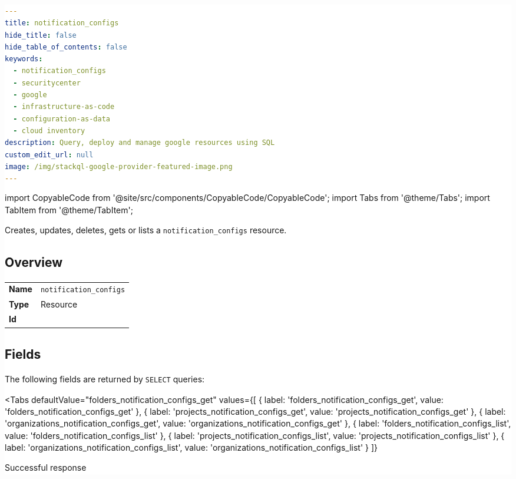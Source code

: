 ```yaml
--- 
title: notification_configs
hide_title: false
hide_table_of_contents: false
keywords:
  - notification_configs
  - securitycenter
  - google
  - infrastructure-as-code
  - configuration-as-data
  - cloud inventory
description: Query, deploy and manage google resources using SQL
custom_edit_url: null
image: /img/stackql-google-provider-featured-image.png
---
```


import CopyableCode from '@site/src/components/CopyableCode/CopyableCode';
import Tabs from '@theme/Tabs';
import TabItem from '@theme/TabItem';

Creates, updates, deletes, gets or lists a <code>notification_configs</code> resource.

## Overview
<table><tbody>
<tr><td><b>Name</b></td><td><code>notification_configs</code></td></tr>
<tr><td><b>Type</b></td><td>Resource</td></tr>
<tr><td><b>Id</b></td><td><CopyableCode code="google.securitycenter.notification_configs" /></td></tr>
</tbody></table>

## Fields

The following fields are returned by `SELECT` queries:

<Tabs
    defaultValue="folders_notification_configs_get"
    values={[
        { label: 'folders_notification_configs_get', value: 'folders_notification_configs_get' },
        { label: 'projects_notification_configs_get', value: 'projects_notification_configs_get' },
        { label: 'organizations_notification_configs_get', value: 'organizations_notification_configs_get' },
        { label: 'folders_notification_configs_list', value: 'folders_notification_configs_list' },
        { label: 'projects_notification_configs_list', value: 'projects_notification_configs_list' },
        { label: 'organizations_notification_configs_list', value: 'organizations_notification_configs_list' }
    ]}
>
<TabItem value="folders_notification_configs_get">

Successful response
